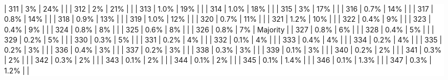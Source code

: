 | 311 | 3% | 24% |  |
| 312 | 2% | 21% |  |
| 313 | 1.0% | 19% |  |
| 314 | 1.0% | 18% |  |
| 315 | 3% | 17% |  |
| 316 | 0.7% | 14% |  |
| 317 | 0.8% | 14% |  |
| 318 | 0.9% | 13% |  |
| 319 | 1.0% | 12% |  |
| 320 | 0.7% | 11% |  |
| 321 | 1.2% | 10% |  |
| 322 | 0.4% | 9% |  |
| 323 | 0.4% | 9% |  |
| 324 | 0.8% | 8% |  |
| 325 | 0.6% | 8% |  |
| 326 | 0.8% | 7% | Majority |
| 327 | 0.8% | 6% |  |
| 328 | 0.4% | 5% |  |
| 329 | 0.2% | 5% |  |
| 330 | 0.3% | 5% |  |
| 331 | 0.2% | 4% |  |
| 332 | 0.1% | 4% |  |
| 333 | 0.4% | 4% |  |
| 334 | 0.2% | 4% |  |
| 335 | 0.2% | 3% |  |
| 336 | 0.4% | 3% |  |
| 337 | 0.2% | 3% |  |
| 338 | 0.3% | 3% |  |
| 339 | 0.1% | 3% |  |
| 340 | 0.2% | 2% |  |
| 341 | 0.3% | 2% |  |
| 342 | 0.3% | 2% |  |
| 343 | 0.1% | 2% |  |
| 344 | 0.1% | 2% |  |
| 345 | 0.1% | 1.4% |  |
| 346 | 0.1% | 1.3% |  |
| 347 | 0.3% | 1.2% |  |